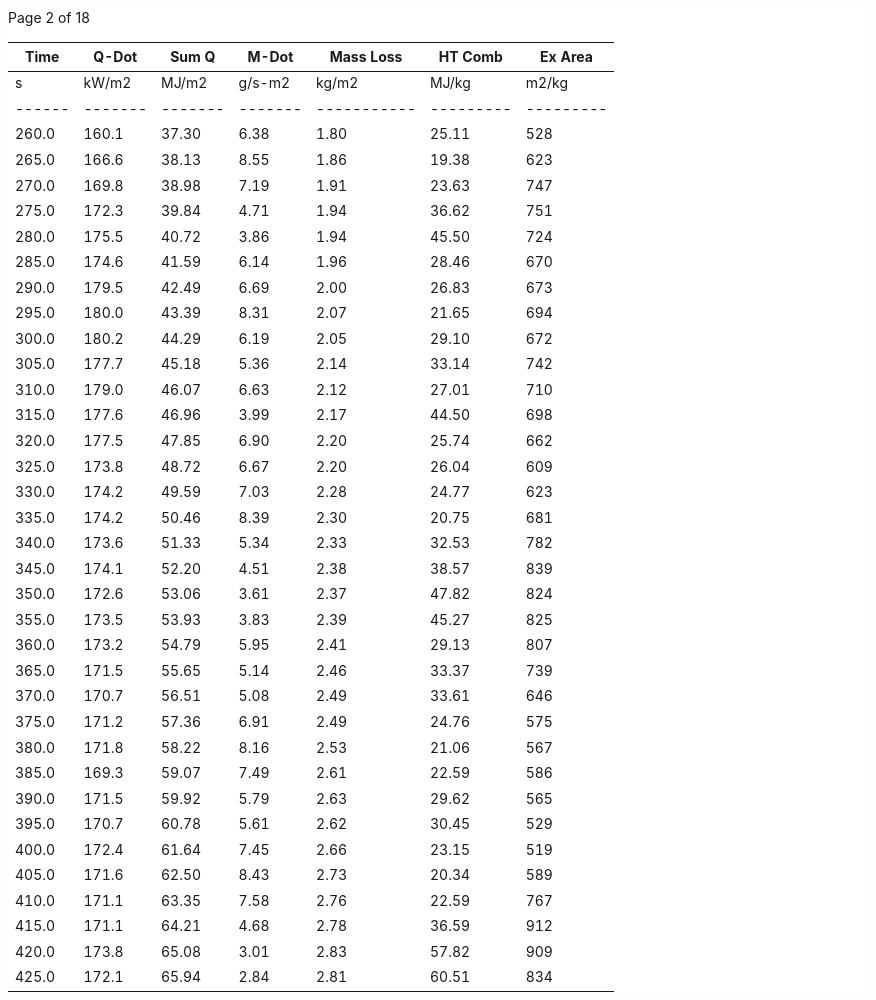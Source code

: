 Page 2 of 18

| Time | Q-Dot | Sum Q | M-Dot | Mass Loss | HT Comb | Ex Area |
|------|-------|-------|-------|-----------|---------|---------|
| s | kW/m2 | MJ/m2 | g/s-m2 | kg/m2 | MJ/kg | m2/kg |
|------|-------|-------|-------|-----------|---------|---------|
| 260.0 | 160.1 | 37.30 | 6.38 | 1.80 | 25.11 | 528 |
| 265.0 | 166.6 | 38.13 | 8.55 | 1.86 | 19.38 | 623 |
| 270.0 | 169.8 | 38.98 | 7.19 | 1.91 | 23.63 | 747 |
| 275.0 | 172.3 | 39.84 | 4.71 | 1.94 | 36.62 | 751 |
| 280.0 | 175.5 | 40.72 | 3.86 | 1.94 | 45.50 | 724 |
| 285.0 | 174.6 | 41.59 | 6.14 | 1.96 | 28.46 | 670 |
| 290.0 | 179.5 | 42.49 | 6.69 | 2.00 | 26.83 | 673 |
| 295.0 | 180.0 | 43.39 | 8.31 | 2.07 | 21.65 | 694 |
| 300.0 | 180.2 | 44.29 | 6.19 | 2.05 | 29.10 | 672 |
| 305.0 | 177.7 | 45.18 | 5.36 | 2.14 | 33.14 | 742 |
| 310.0 | 179.0 | 46.07 | 6.63 | 2.12 | 27.01 | 710 |
| 315.0 | 177.6 | 46.96 | 3.99 | 2.17 | 44.50 | 698 |
| 320.0 | 177.5 | 47.85 | 6.90 | 2.20 | 25.74 | 662 |
| 325.0 | 173.8 | 48.72 | 6.67 | 2.20 | 26.04 | 609 |
| 330.0 | 174.2 | 49.59 | 7.03 | 2.28 | 24.77 | 623 |
| 335.0 | 174.2 | 50.46 | 8.39 | 2.30 | 20.75 | 681 |
| 340.0 | 173.6 | 51.33 | 5.34 | 2.33 | 32.53 | 782 |
| 345.0 | 174.1 | 52.20 | 4.51 | 2.38 | 38.57 | 839 |
| 350.0 | 172.6 | 53.06 | 3.61 | 2.37 | 47.82 | 824 |
| 355.0 | 173.5 | 53.93 | 3.83 | 2.39 | 45.27 | 825 |
| 360.0 | 173.2 | 54.79 | 5.95 | 2.41 | 29.13 | 807 |
| 365.0 | 171.5 | 55.65 | 5.14 | 2.46 | 33.37 | 739 |
| 370.0 | 170.7 | 56.51 | 5.08 | 2.49 | 33.61 | 646 |
| 375.0 | 171.2 | 57.36 | 6.91 | 2.49 | 24.76 | 575 |
| 380.0 | 171.8 | 58.22 | 8.16 | 2.53 | 21.06 | 567 |
| 385.0 | 169.3 | 59.07 | 7.49 | 2.61 | 22.59 | 586 |
| 390.0 | 171.5 | 59.92 | 5.79 | 2.63 | 29.62 | 565 |
| 395.0 | 170.7 | 60.78 | 5.61 | 2.62 | 30.45 | 529 |
| 400.0 | 172.4 | 61.64 | 7.45 | 2.66 | 23.15 | 519 |
| 405.0 | 171.6 | 62.50 | 8.43 | 2.73 | 20.34 | 589 |
| 410.0 | 171.1 | 63.35 | 7.58 | 2.76 | 22.59 | 767 |
| 415.0 | 171.1 | 64.21 | 4.68 | 2.78 | 36.59 | 912 |
| 420.0 | 173.8 | 65.08 | 3.01 | 2.83 | 57.82 | 909 |
| 425.0 | 172.1 | 65.94 | 2.84 | 2.81 | 60.51 | 834 |
